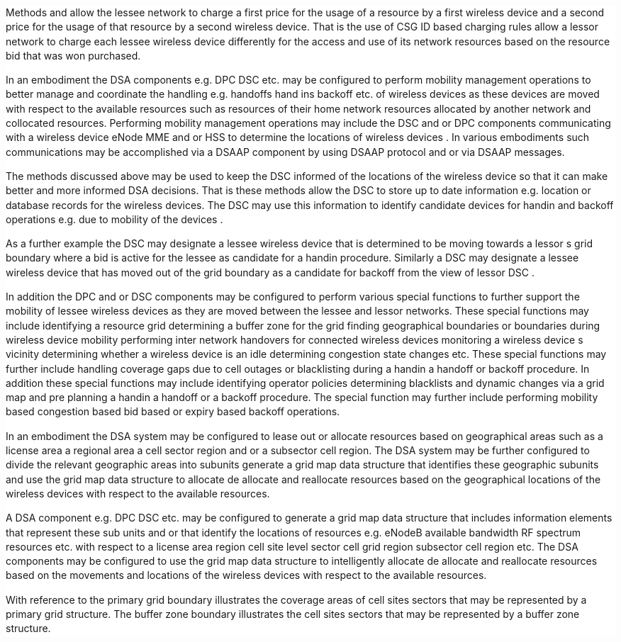 Methods and allow the lessee network to charge a first price for the usage of a resource by a first wireless device and a second price for the usage of that resource by a second wireless device. That is the use of CSG ID based charging rules allow a lessor network to charge each lessee wireless device differently for the access and use of its network resources based on the resource bid that was won purchased.

In an embodiment the DSA components e.g. DPC DSC etc. may be configured to perform mobility management operations to better manage and coordinate the handling e.g. handoffs hand ins backoff etc. of wireless devices as these devices are moved with respect to the available resources such as resources of their home network resources allocated by another network and collocated resources. Performing mobility management operations may include the DSC and or DPC components communicating with a wireless device eNode MME and or HSS to determine the locations of wireless devices . In various embodiments such communications may be accomplished via a DSAAP component by using DSAAP protocol and or via DSAAP messages.

The methods discussed above may be used to keep the DSC informed of the locations of the wireless device so that it can make better and more informed DSA decisions. That is these methods allow the DSC to store up to date information e.g. location or database records for the wireless devices. The DSC may use this information to identify candidate devices for handin and backoff operations e.g. due to mobility of the devices .

As a further example the DSC may designate a lessee wireless device that is determined to be moving towards a lessor s grid boundary where a bid is active for the lessee as candidate for a handin procedure. Similarly a DSC may designate a lessee wireless device that has moved out of the grid boundary as a candidate for backoff from the view of lessor DSC .

In addition the DPC and or DSC components may be configured to perform various special functions to further support the mobility of lessee wireless devices as they are moved between the lessee and lessor networks. These special functions may include identifying a resource grid determining a buffer zone for the grid finding geographical boundaries or boundaries during wireless device mobility performing inter network handovers for connected wireless devices monitoring a wireless device s vicinity determining whether a wireless device is an idle determining congestion state changes etc. These special functions may further include handling coverage gaps due to cell outages or blacklisting during a handin a handoff or backoff procedure. In addition these special functions may include identifying operator policies determining blacklists and dynamic changes via a grid map and pre planning a handin a handoff or a backoff procedure. The special function may further include performing mobility based congestion based bid based or expiry based backoff operations.

In an embodiment the DSA system may be configured to lease out or allocate resources based on geographical areas such as a license area a regional area a cell sector region and or a subsector cell region. The DSA system may be further configured to divide the relevant geographic areas into subunits generate a grid map data structure that identifies these geographic subunits and use the grid map data structure to allocate de allocate and reallocate resources based on the geographical locations of the wireless devices with respect to the available resources.

A DSA component e.g. DPC DSC etc. may be configured to generate a grid map data structure that includes information elements that represent these sub units and or that identify the locations of resources e.g. eNodeB available bandwidth RF spectrum resources etc. with respect to a license area region cell site level sector cell grid region subsector cell region etc. The DSA components may be configured to use the grid map data structure to intelligently allocate de allocate and reallocate resources based on the movements and locations of the wireless devices with respect to the available resources.

With reference to the primary grid boundary illustrates the coverage areas of cell sites sectors that may be represented by a primary grid structure. The buffer zone boundary illustrates the cell sites sectors that may be represented by a buffer zone structure.

